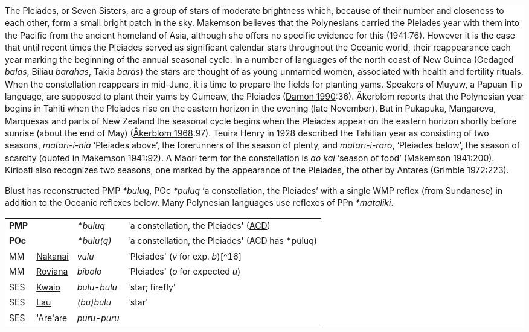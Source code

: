 The Pleiades, or Seven Sisters, are a group of stars of moderate brightness which, because of their number and closeness to each other, form a small bright patch in the sky. Makemson believes that the Polynesians carried the Pleiades year with them into the Pacific from the ancient homeland of Asia, although she offers no specific evidence for this (1941:76). However it is the case that until recent times the Pleiades served as significant calendar stars throughout the Oceanic world, their reappearance each year marking the beginning of the annual seasonal cycle. In a number of languages of the north coast of New Guinea (Gedaged _balas_, Biliau _barahas_, Takia _baras_) the stars are thought of as young unmarried women, associated with health and fertility rituals. When the constellation reappears in mid-June, it is time to prepare the fields for planting yams. Speakers of Muyuw, a Papuan Tip language, are supposed to plant their yams by Gumeaw, the Pleiades ([Damon 1990](../sources/Damon1990):36). Åkerblom reports that the Polynesian year begins in Tahiti when the Pleiades rise on the eastern horizon in the evening (late November). But in Pukapuka, Mangareva, Marquesas and parts of New Zealand the seasonal cycle begins when the Pleiades appear on the eastern horizon shortly before sunrise (about the end of May) ([Åkerblom 1968](../sources/Akerblom1968):97). Teuira Henry in 1928 described the Tahitian year as consisting of two seasons, _matarī-i-nia_ ‘Pleiades above’, the forerunners of the season of plenty, and _matarī-i-raro_, ‘Pleiades below’, the season of scarcity (quoted in [Makemson 1941](../sources/Makemson1941):92). A Maori term for the constellation is _ao kai_ ‘season of food’ ([Makemson 1941](../sources/Makemson1941):200). Kiribati also recognizes two seasons, one marked by the appearance of the Pleiades, the other by Antares ([Grimble 1972](../sources/Grimble1972):223).

Blust has reconstructed PMP _&ast;buluq_, POc _&ast;puluq_ ‘a constellation, the Pleiades’ with a single WMP reflex (from Sundanese) in addition to the Oceanic reflexes below. Many Polynesian languages use reflexes of PPn _&ast;mataliki_.

<table class="cognateset" id="2-6-5-2-171-POc-buluq-a">
<tr>
<td><strong>PMP</strong></td><td> </td>
<td style="white-space: nowrap;">
<i>&ast;buluq</i>
</td>
<td>'<span>a constellation, the Pleiades</span>' (<a href="../sources/Blust1995">ACD</a>)
</td>
</tr>
<tr>
<td><strong>POc</strong></td><td> </td>
<td style="white-space: nowrap;">
<i>&ast;bulu(q)</i>
</td>
<td>'<span>a constellation, the Pleiades</span>' (<span>ACD has &ast;puluq</span>)</td>
</tr>
<tr>
<td>MM</td><td><a href="../languages/nakanai">Nakanai</a></td><td style="white-space: nowrap;"><i>vulu</i></td>
<td>'<span>Pleiades</span>' (<span><em>v</em> for exp. <em>b</em></span>)[^16]</td>
</tr>
<tr>
<td>MM</td><td><a href="../languages/roviana">Roviana</a></td><td style="white-space: nowrap;"><i>bibolo</i></td>
<td>'<span>Pleiades</span>' (<span><em>o</em> for expected <em>u</em></span>)</td>
</tr>
<tr>
<td>SES</td><td><a href="../languages/kwaio">Kwaio</a></td><td style="white-space: nowrap;"><i>bulu-bulu</i></td>
<td>'<span>star; firefly</span>'</td>
</tr>
<tr>
<td>SES</td><td><a href="../languages/lau">Lau</a></td><td style="white-space: nowrap;"><i>(bu)bulu</i></td>
<td>'<span>star</span>'</td>
</tr>
<tr>
<td>SES</td><td><a href="../languages/areare">'Are'are</a></td><td style="white-space: nowrap;"><i>puru-puru</i></td>
